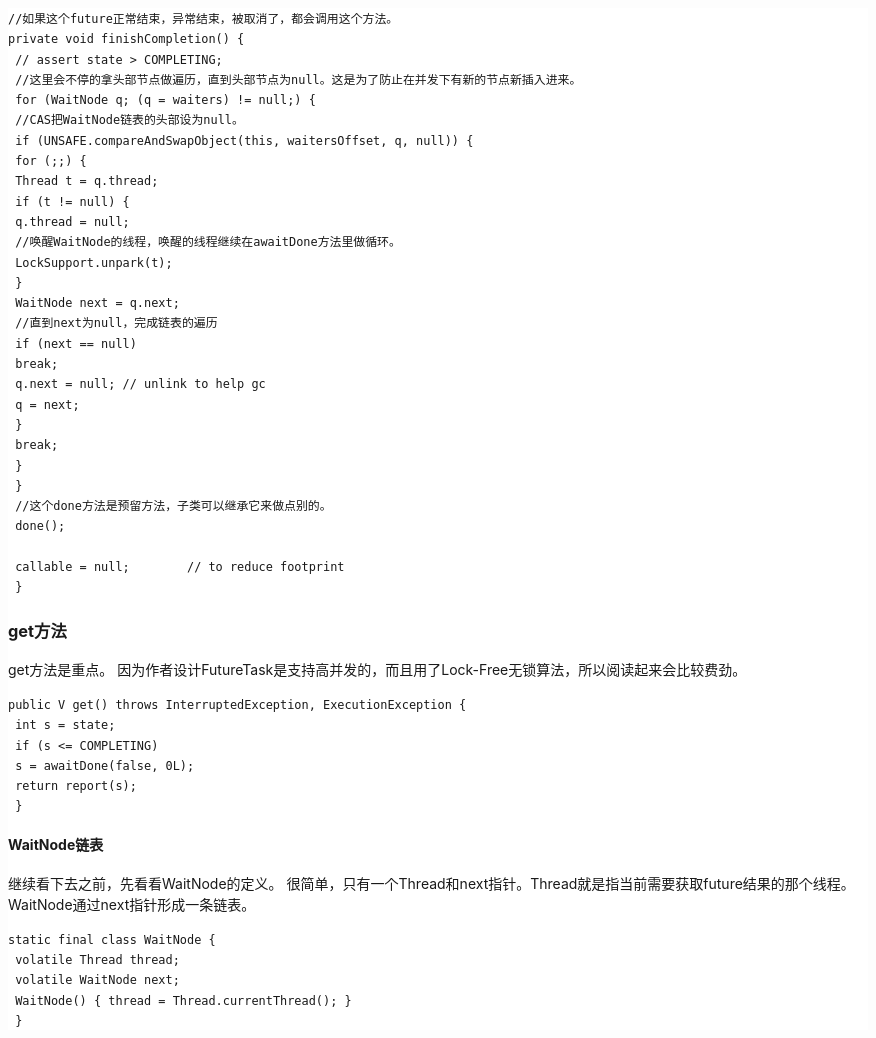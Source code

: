     //如果这个future正常结束，异常结束，被取消了，都会调用这个方法。
    private void finishCompletion() {
     // assert state > COMPLETING;
     //这里会不停的拿头部节点做遍历，直到头部节点为null。这是为了防止在并发下有新的节点新插入进来。
     for (WaitNode q; (q = waiters) != null;) {
     //CAS把WaitNode链表的头部设为null。
     if (UNSAFE.compareAndSwapObject(this, waitersOffset, q, null)) {
     for (;;) {
     Thread t = q.thread;
     if (t != null) {
     q.thread = null;
     //唤醒WaitNode的线程，唤醒的线程继续在awaitDone方法里做循环。
     LockSupport.unpark(t);
     }
     WaitNode next = q.next;
     //直到next为null，完成链表的遍历
     if (next == null)
     break;
     q.next = null; // unlink to help gc
     q = next;
     }
     break;
     }
     }
     //这个done方法是预留方法，子类可以继承它来做点别的。
     done();
    
     callable = null;        // to reduce footprint
     }


### get方法

get方法是重点。
因为作者设计FutureTask是支持高并发的，而且用了Lock-Free无锁算法，所以阅读起来会比较费劲。



    public V get() throws InterruptedException, ExecutionException {
     int s = state;
     if (s <= COMPLETING)
     s = awaitDone(false, 0L);
     return report(s);
     }

#### WaitNode链表

继续看下去之前，先看看WaitNode的定义。
很简单，只有一个Thread和next指针。Thread就是指当前需要获取future结果的那个线程。WaitNode通过next指针形成一条链表。


    static final class WaitNode {
     volatile Thread thread;
     volatile WaitNode next;
     WaitNode() { thread = Thread.currentThread(); }
     }
